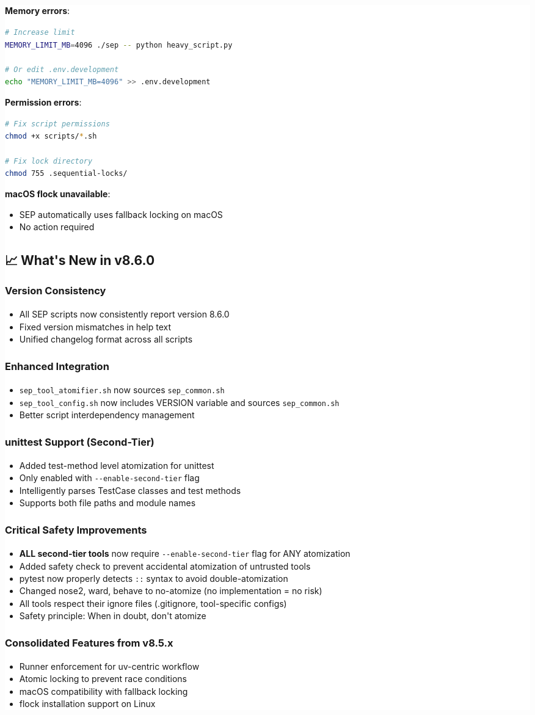 **Memory errors**:
```bash
# Increase limit
MEMORY_LIMIT_MB=4096 ./sep -- python heavy_script.py

# Or edit .env.development
echo "MEMORY_LIMIT_MB=4096" >> .env.development
```

**Permission errors**:
```bash
# Fix script permissions
chmod +x scripts/*.sh

# Fix lock directory
chmod 755 .sequential-locks/
```

**macOS flock unavailable**:
- SEP automatically uses fallback locking on macOS
- No action required

## 📈 What's New in v8.6.0

### Version Consistency
- All SEP scripts now consistently report version 8.6.0
- Fixed version mismatches in help text
- Unified changelog format across all scripts

### Enhanced Integration
- `sep_tool_atomifier.sh` now sources `sep_common.sh`
- `sep_tool_config.sh` now includes VERSION variable and sources `sep_common.sh`
- Better script interdependency management

### unittest Support (Second-Tier)
- Added test-method level atomization for unittest
- Only enabled with `--enable-second-tier` flag
- Intelligently parses TestCase classes and test methods
- Supports both file paths and module names

### Critical Safety Improvements
- **ALL second-tier tools** now require `--enable-second-tier` flag for ANY atomization
- Added safety check to prevent accidental atomization of untrusted tools
- pytest now properly detects `::` syntax to avoid double-atomization
- Changed nose2, ward, behave to no-atomize (no implementation = no risk)
- All tools respect their ignore files (.gitignore, tool-specific configs)
- Safety principle: When in doubt, don't atomize

### Consolidated Features from v8.5.x
- Runner enforcement for uv-centric workflow
- Atomic locking to prevent race conditions
- macOS compatibility with fallback locking
- flock installation support on Linux
